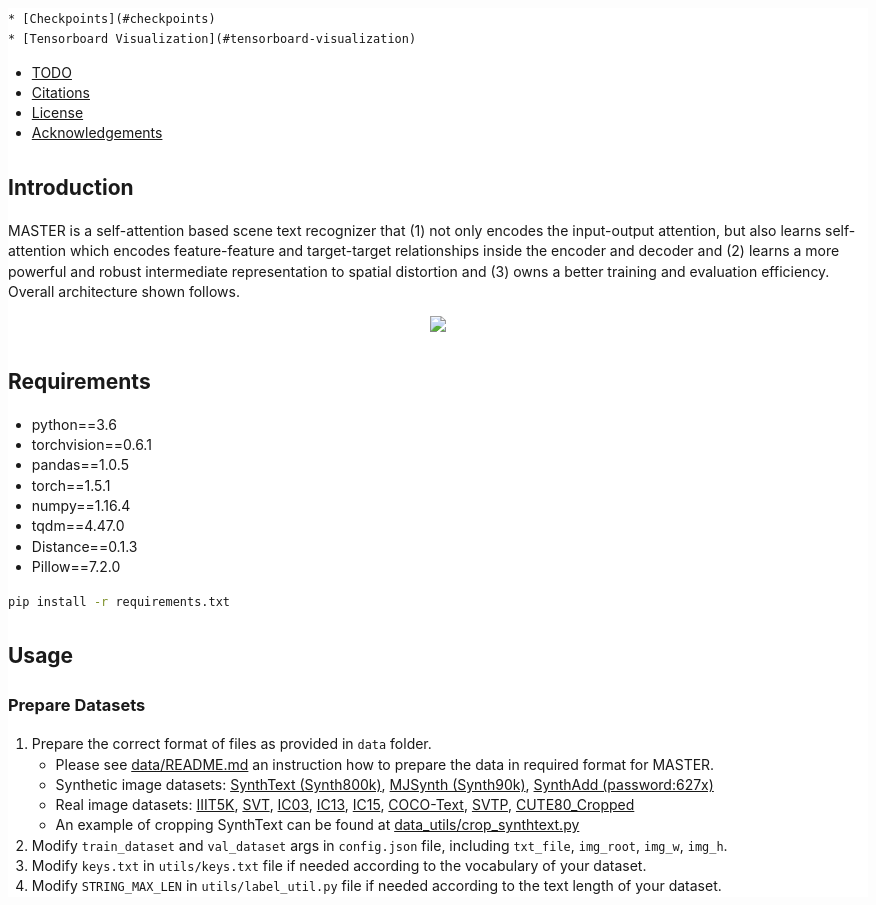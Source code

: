 	* [Checkpoints](#checkpoints)
	* [Tensorboard Visualization](#tensorboard-visualization)
* [TODO](#todo)
* [Citations](#citations)
* [License](#license)
* [Acknowledgements](#acknowledgements)

## Introduction
MASTER is a self-attention based scene text recognizer that (1) not only encodes the input-output attention, 
but also learns self-attention which encodes feature-feature and target-target relationships inside the encoder 
and decoder and (2) learns a more powerful and robust intermediate representation to spatial distortion and 
(3) owns a better training and evaluation efficiency. Overall architecture shown follows.

<div align=center>
<img src="https://github.com/wenwenyu/MASTER-pytorch/blob/main/assets/overall.png" />
</div>

## Requirements
* python==3.6
* torchvision==0.6.1
* pandas==1.0.5
* torch==1.5.1
* numpy==1.16.4
* tqdm==4.47.0
* Distance==0.1.3 
* Pillow==7.2.0
```bash
pip install -r requirements.txt
```

## Usage

### Prepare Datasets
1. Prepare the correct format of files as provided in `data` folder.
	* Please see [data/README.md](data/README.md) an instruction how to prepare the data in required format for MASTER.
	* Synthetic image datasets: [SynthText (Synth800k)](https://www.robots.ox.ac.uk/~vgg/data/scenetext/), 
	  [MJSynth (Synth90k)](https://www.robots.ox.ac.uk/~vgg/data/text/), [SynthAdd (password:627x)](https://pan.baidu.com/s/1uV0LtoNmcxbO-0YA7Ch4dg)
	* Real image datasets: [IIIT5K](http://cvit.iiit.ac.in/projects/SceneTextUnderstanding/IIIT5K.html), [SVT](http://www.iapr-tc11.org/dataset/SVT/svt.zip), 
	[IC03](http://iapr-tc11.org/mediawiki/index.php?title=ICDAR_2003_Robust_Reading_Competitions), 
	[IC13](http://rrc.cvc.uab.es/?ch=2), [IC15](https://rrc.cvc.uab.es/?ch=4), [COCO-Text](https://rrc.cvc.uab.es/?ch=5), 
	  [SVTP](https://github.com/Jyouhou/SceneTextPapers/raw/master/datasets/svt-p.zip),
	  [CUTE80_Cropped](https://github.com/ocr-algorithm-and-data/CUTE80)
	* An example of cropping SynthText can be found at [data_utils/crop_synthtext.py](data_utils/crop_synthtext.py)
2. Modify `train_dataset` and  `val_dataset` args in `config.json` file, including `txt_file`,
   `img_root`, `img_w`, `img_h`.
3. Modify `keys.txt` in `utils/keys.txt` file if needed according to the vocabulary of your dataset.
4. Modify `STRING_MAX_LEN` in `utils/label_util.py` file if needed according to the text length of your dataset.
